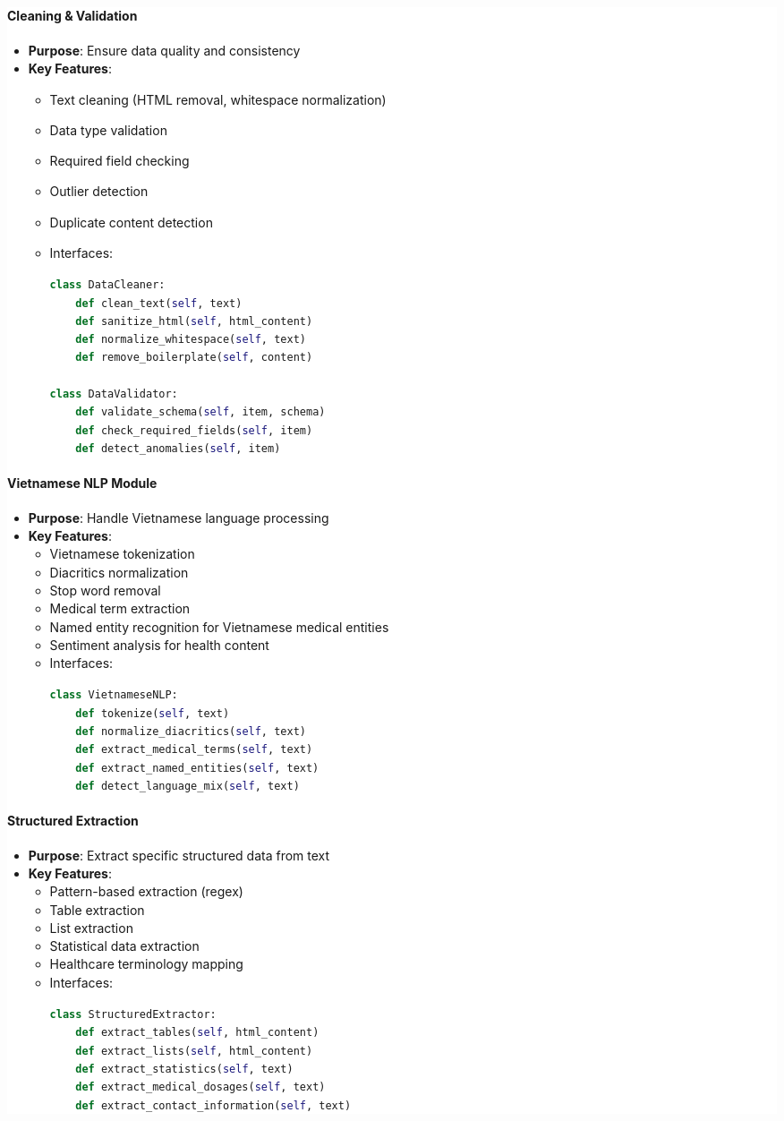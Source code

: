 #### Cleaning & Validation

- **Purpose**: Ensure data quality and consistency
- **Key Features**:
  - Text cleaning (HTML removal, whitespace normalization)
  - Data type validation
  - Required field checking
  - Outlier detection
  - Duplicate content detection
  - Interfaces:

    ```python
    class DataCleaner:
        def clean_text(self, text)
        def sanitize_html(self, html_content)
        def normalize_whitespace(self, text)
        def remove_boilerplate(self, content)

    class DataValidator:
        def validate_schema(self, item, schema)
        def check_required_fields(self, item)
        def detect_anomalies(self, item)
    ```

#### Vietnamese NLP Module

- **Purpose**: Handle Vietnamese language processing
- **Key Features**:
  - Vietnamese tokenization
  - Diacritics normalization
  - Stop word removal
  - Medical term extraction
  - Named entity recognition for Vietnamese medical entities
  - Sentiment analysis for health content
  - Interfaces:
    ```python
    class VietnameseNLP:
        def tokenize(self, text)
        def normalize_diacritics(self, text)
        def extract_medical_terms(self, text)
        def extract_named_entities(self, text)
        def detect_language_mix(self, text)
    ```

#### Structured Extraction

- **Purpose**: Extract specific structured data from text
- **Key Features**:
  - Pattern-based extraction (regex)
  - Table extraction
  - List extraction
  - Statistical data extraction
  - Healthcare terminology mapping
  - Interfaces:
    ```python
    class StructuredExtractor:
        def extract_tables(self, html_content)
        def extract_lists(self, html_content)
        def extract_statistics(self, text)
        def extract_medical_dosages(self, text)
        def extract_contact_information(self, text)
    ```
